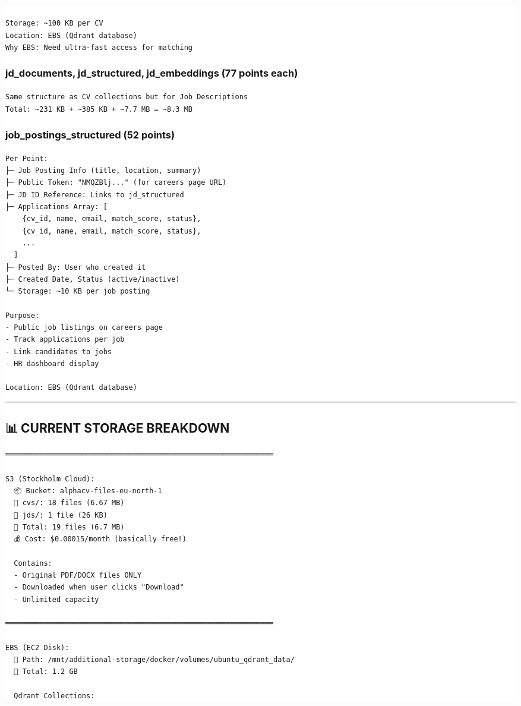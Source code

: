 ```

Storage: ~100 KB per CV
Location: EBS (Qdrant database)
Why EBS: Need ultra-fast access for matching
```

### jd_documents, jd_structured, jd_embeddings (77 points each)
```
Same structure as CV collections but for Job Descriptions
Total: ~231 KB + ~385 KB + ~7.7 MB = ~8.3 MB
```

### job_postings_structured (52 points)
```
Per Point:
├─ Job Posting Info (title, location, summary)
├─ Public Token: "NMQZBlj..." (for careers page URL)
├─ JD ID Reference: Links to jd_structured
├─ Applications Array: [
    {cv_id, name, email, match_score, status},
    {cv_id, name, email, match_score, status},
    ...
  ]
├─ Posted By: User who created it
├─ Created Date, Status (active/inactive)
└─ Storage: ~10 KB per job posting

Purpose:
- Public job listings on careers page
- Track applications per job
- Link candidates to jobs
- HR dashboard display

Location: EBS (Qdrant database)
```

---

## 📊 CURRENT STORAGE BREAKDOWN

```
═══════════════════════════════════════════════════════════════

S3 (Stockholm Cloud):
  📦 Bucket: alphacv-files-eu-north-1
  📁 cvs/: 18 files (6.67 MB)
  📁 jds/: 1 file (26 KB)
  💾 Total: 19 files (6.7 MB)
  💰 Cost: $0.00015/month (basically free!)
  
  Contains:
  - Original PDF/DOCX files ONLY
  - Downloaded when user clicks "Download"
  - Unlimited capacity

═══════════════════════════════════════════════════════════════

EBS (EC2 Disk):
  📍 Path: /mnt/additional-storage/docker/volumes/ubuntu_qdrant_data/
  💾 Total: 1.2 GB
  
  Qdrant Collections:
```